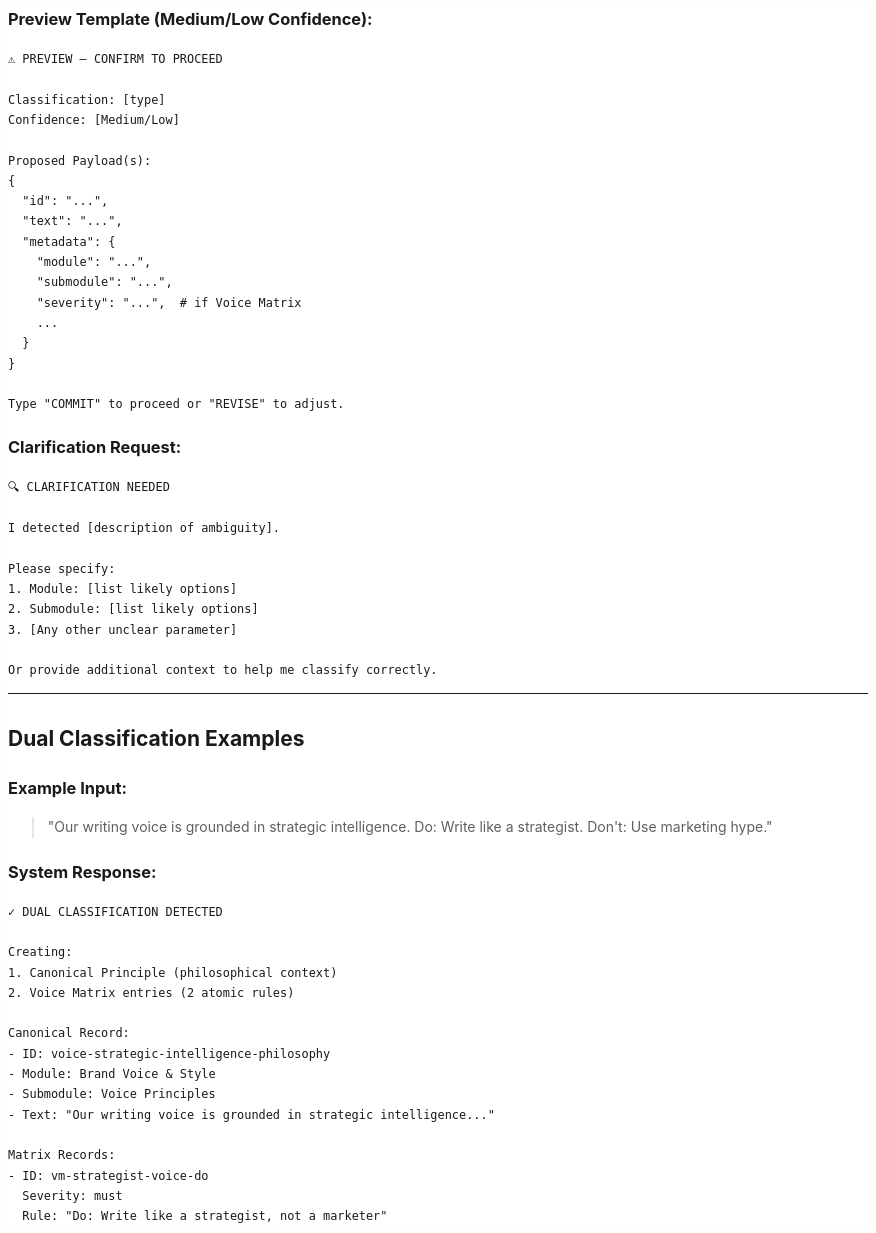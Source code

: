 ### Preview Template (Medium/Low Confidence):
```
⚠ PREVIEW – CONFIRM TO PROCEED

Classification: [type]
Confidence: [Medium/Low]

Proposed Payload(s):
{
  "id": "...",
  "text": "...",
  "metadata": {
    "module": "...",
    "submodule": "...",
    "severity": "...",  # if Voice Matrix
    ...
  }
}

Type "COMMIT" to proceed or "REVISE" to adjust.
```

### Clarification Request:
```
🔍 CLARIFICATION NEEDED

I detected [description of ambiguity].

Please specify:
1. Module: [list likely options]
2. Submodule: [list likely options]
3. [Any other unclear parameter]

Or provide additional context to help me classify correctly.
```

---

## Dual Classification Examples

### Example Input:
> "Our writing voice is grounded in strategic intelligence. Do: Write like a strategist. Don't: Use marketing hype."

### System Response:
```
✓ DUAL CLASSIFICATION DETECTED

Creating:
1. Canonical Principle (philosophical context)
2. Voice Matrix entries (2 atomic rules)

Canonical Record:
- ID: voice-strategic-intelligence-philosophy
- Module: Brand Voice & Style
- Submodule: Voice Principles
- Text: "Our writing voice is grounded in strategic intelligence..."

Matrix Records:
- ID: vm-strategist-voice-do
  Severity: must
  Rule: "Do: Write like a strategist, not a marketer"

```